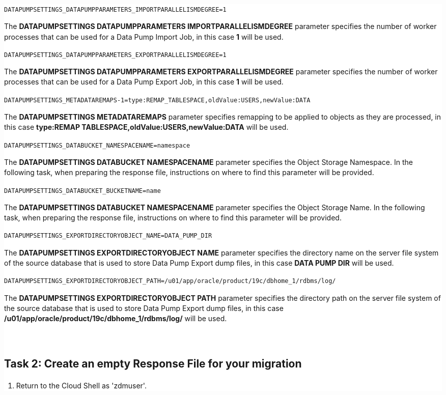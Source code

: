 ```
DATAPUMPSETTINGS_DATAPUMPPARAMETERS_IMPORTPARALLELISMDEGREE=1
```

The __DATAPUMPSETTINGS DATAPUMPPARAMETERS IMPORTPARALLELISMDEGREE__ parameter specifies the number of worker processes that can be used for a Data Pump Import Job, in this case __1__ will be used.

```
DATAPUMPSETTINGS_DATAPUMPPARAMETERS_EXPORTPARALLELISMDEGREE=1
```

The __DATAPUMPSETTINGS DATAPUMPPARAMETERS EXPORTPARALLELISMDEGREE__ parameter specifies the number of worker processes that can be used for a Data Pump Export Job, in this case __1__ will be used.

```
DATAPUMPSETTINGS_METADATAREMAPS-1=type:REMAP_TABLESPACE,oldValue:USERS,newValue:DATA
```

The __DATAPUMPSETTINGS METADATAREMAPS__ parameter specifies remapping to be applied to objects as they are processed, in this case __type:REMAP TABLESPACE,oldValue:USERS,newValue:DATA__ will be used.

```
DATAPUMPSETTINGS_DATABUCKET_NAMESPACENAME=namespace
```

The __DATAPUMPSETTINGS DATABUCKET NAMESPACENAME__ parameter specifies the Object Storage Namespace. In the following task, when preparing the response file, instructions on where to find this parameter will be provided.

```
DATAPUMPSETTINGS_DATABUCKET_BUCKETNAME=name
```

The __DATAPUMPSETTINGS DATABUCKET NAMESPACENAME__ parameter specifies the Object Storage Name. In the following task, when preparing the response file, instructions on where to find this parameter will be provided.

```
DATAPUMPSETTINGS_EXPORTDIRECTORYOBJECT_NAME=DATA_PUMP_DIR
```

The __DATAPUMPSETTINGS EXPORTDIRECTORYOBJECT NAME__ parameter specifies the directory name on the server file system of the source database that is used to store Data Pump Export dump files, in this case __DATA PUMP DIR__ will be used.


```
DATAPUMPSETTINGS_EXPORTDIRECTORYOBJECT_PATH=/u01/app/oracle/product/19c/dbhome_1/rdbms/log/
```

The __DATAPUMPSETTINGS EXPORTDIRECTORYOBJECT PATH__ parameter specifies the directory path on the server file system of the source database that is used to store Data Pump Export dump files, in this case __/u01/app/oracle/product/19c/dbhome_1/rdbms/log/__ will be used.

&nbsp;


## **Task 2: Create an empty Response File for your migration**

1. Return to the Cloud Shell as 'zdmuser'.
